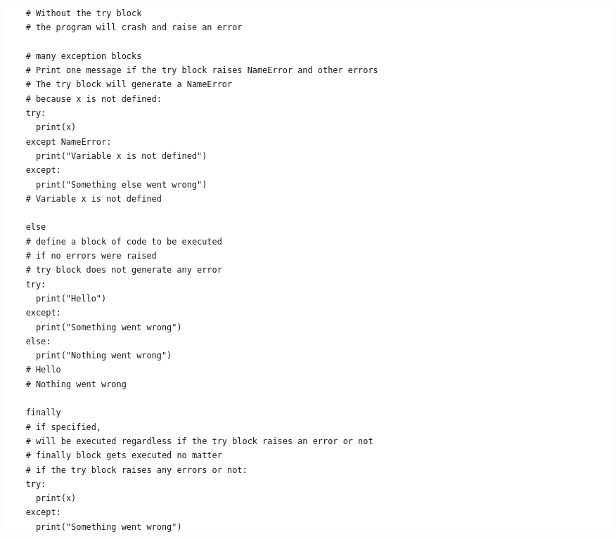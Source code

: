         # Without the try block
        # the program will crash and raise an error
        
        # many exception blocks
        # Print one message if the try block raises NameError and other errors
        # The try block will generate a NameError
        # because x is not defined:
        try:
          print(x)
        except NameError:
          print("Variable x is not defined")
        except:
          print("Something else went wrong")
        # Variable x is not defined
        
        else
        # define a block of code to be executed 
        # if no errors were raised
        # try block does not generate any error
        try:
          print("Hello")
        except:
          print("Something went wrong")
        else:
          print("Nothing went wrong")
        # Hello
        # Nothing went wrong
        
        finally 
        # if specified, 
        # will be executed regardless if the try block raises an error or not
        # finally block gets executed no matter
        # if the try block raises any errors or not:
        try:
          print(x)
        except:
          print("Something went wrong")
